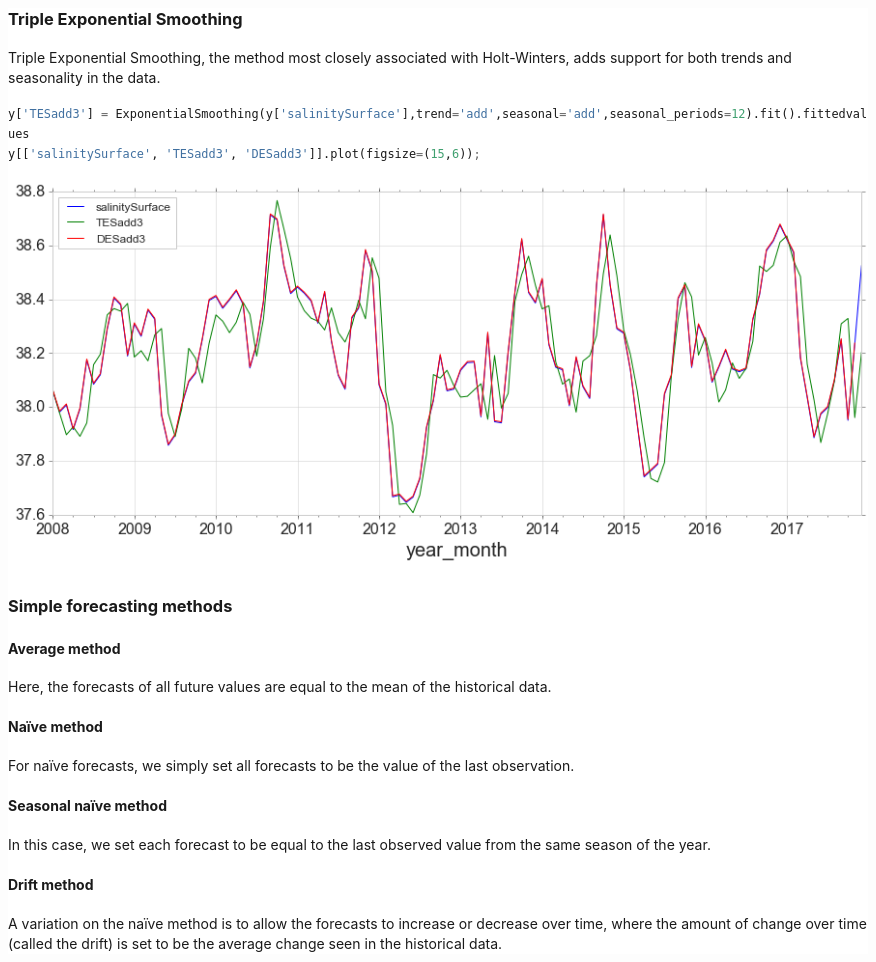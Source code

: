 
### Triple Exponential Smoothing
Triple Exponential Smoothing, the method most closely associated with Holt-Winters, adds support for both trends and seasonality in the data. 


```python
y['TESadd3'] = ExponentialSmoothing(y['salinitySurface'],trend='add',seasonal='add',seasonal_periods=12).fit().fittedvalues
y[['salinitySurface', 'TESadd3', 'DESadd3']].plot(figsize=(15,6));
```


![png](/images/tutorials/Time-Series-Analysis_files/Time-Series-Analysis_41_0.png)


### Simple forecasting methods

#### Average method
Here, the forecasts of all future values are equal to the mean of the historical data.

#### Naïve method
For naïve forecasts, we simply set all forecasts to be the value of the last observation.

#### Seasonal naïve method
In this case, we set each forecast to be equal to the last observed value from the same season of the year.

#### Drift method
A variation on the naïve method is to allow the forecasts to increase or decrease over time, where the amount of change over time (called the drift) is set to be the average change seen in the historical data.
